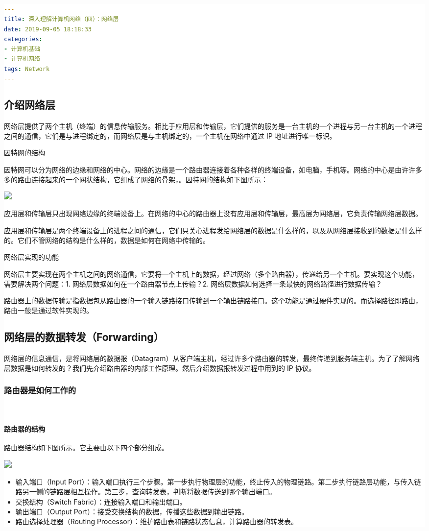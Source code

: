```yaml
---
title: 深入理解计算机网络（四）：网络层
date: 2019-09-05 18:18:33
categories: 
- 计算机基础
- 计算机网络
tags: Network
---
```


## 介绍网络层

网络层提供了两个主机（终端）的信息传输服务。相比于应用层和传输层，它们提供的服务是一台主机的一个进程与另一台主机的一个进程之间的通信，它们是与进程绑定的，而网络层是与主机绑定的，一个主机在网络中通过 IP 地址进行唯一标识。

因特网的结构

因特网可以分为网络的边缘和网络的中心。网络的边缘是一个路由器连接着各种各样的终端设备，如电脑，手机等。网络的中心是由许许多多的路由连接起来的一个网状结构，它组成了网络的骨架，。因特网的结构如下图所示：

<img class="img-center" src="https://taogenjia.com/img/network-1-introduction-1-the-internet-structure.png" />

应用层和传输层只出现网络边缘的终端设备上。在网络的中心的路由器上没有应用层和传输层，最高层为网络层，它负责传输网络层数据。

应用层和传输层是两个终端设备上的进程之间的通信，它们只关心进程发给网络层的数据是什么样的，以及从网络层接收到的数据是什么样的。它们不管网络的结构是什么样的，数据是如何在网络中传输的。

网络层实现的功能

网络层主要实现在两个主机之间的网络通信，它要将一个主机上的数据，经过网络（多个路由器），传递给另一个主机。要实现这个功能，需要解决两个问题：1. 网络层数据如何在一个路由器节点上传输？2. 网络层数据如何选择一条最快的网络路径进行数据传输？

路由器上的数据传输是指数据包从路由器的一个输入链路接口传输到一个输出链路接口。这个功能是通过硬件实现的。而选择路径即路由，路由一般是通过软件实现的。

## 网络层的数据转发（Forwarding）

网络层的信息通信，是将网络层的数据报（Datagram）从客户端主机，经过许多个路由器的转发，最终传递到服务端主机。为了了解网络层数据是如何转发的？我们先介绍路由器的内部工作原理。然后介绍数据报转发过程中用到的 IP 协议。

### 路由器是如何工作的

<br>

#### 路由器的结构

路由器结构如下图所示。它主要由以下四个部分组成。

<img class="img-center" src="https://taogenjia.com/img/network-4-network-layer/router-architecture.png">

- 输入端口（Input Port）：输入端口执行三个步骤。第一步执行物理层的功能，终止传入的物理链路。第二步执行链路层功能，与传入链路另一侧的链路层相互操作。第三步，查询转发表，判断将数据传送到哪个输出端口。
- 交换结构（Switch Fabric）：连接输入端口和输出端口。
- 输出端口（Output Port）：接受交换结构的数据，传播这些数据到输出链路。
- 路由选择处理器（Routing Processor）：维护路由表和链路状态信息，计算路由器的转发表。
